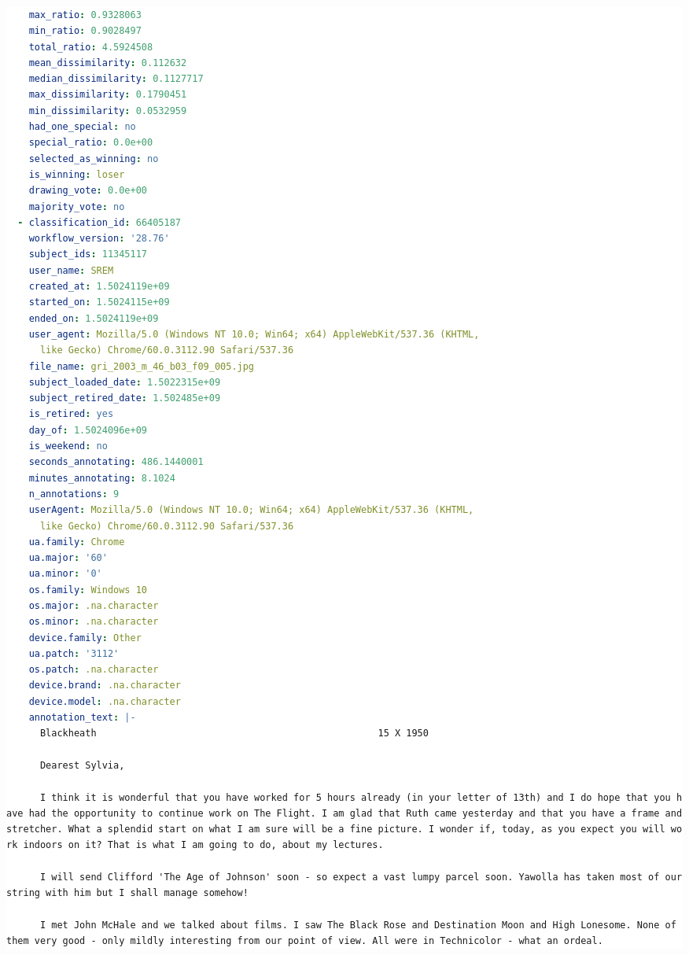 ```yaml
    max_ratio: 0.9328063
    min_ratio: 0.9028497
    total_ratio: 4.5924508
    mean_dissimilarity: 0.112632
    median_dissimilarity: 0.1127717
    max_dissimilarity: 0.1790451
    min_dissimilarity: 0.0532959
    had_one_special: no
    special_ratio: 0.0e+00
    selected_as_winning: no
    is_winning: loser
    drawing_vote: 0.0e+00
    majority_vote: no
  - classification_id: 66405187
    workflow_version: '28.76'
    subject_ids: 11345117
    user_name: SREM
    created_at: 1.5024119e+09
    started_on: 1.5024115e+09
    ended_on: 1.5024119e+09
    user_agent: Mozilla/5.0 (Windows NT 10.0; Win64; x64) AppleWebKit/537.36 (KHTML,
      like Gecko) Chrome/60.0.3112.90 Safari/537.36
    file_name: gri_2003_m_46_b03_f09_005.jpg
    subject_loaded_date: 1.5022315e+09
    subject_retired_date: 1.502485e+09
    is_retired: yes
    day_of: 1.5024096e+09
    is_weekend: no
    seconds_annotating: 486.1440001
    minutes_annotating: 8.1024
    n_annotations: 9
    userAgent: Mozilla/5.0 (Windows NT 10.0; Win64; x64) AppleWebKit/537.36 (KHTML,
      like Gecko) Chrome/60.0.3112.90 Safari/537.36
    ua.family: Chrome
    ua.major: '60'
    ua.minor: '0'
    os.family: Windows 10
    os.major: .na.character
    os.minor: .na.character
    device.family: Other
    ua.patch: '3112'
    os.patch: .na.character
    device.brand: .na.character
    device.model: .na.character
    annotation_text: |-
      Blackheath                                                  15 X 1950

      Dearest Sylvia,

      I think it is wonderful that you have worked for 5 hours already (in your letter of 13th) and I do hope that you have had the opportunity to continue work on The Flight. I am glad that Ruth came yesterday and that you have a frame and stretcher. What a splendid start on what I am sure will be a fine picture. I wonder if, today, as you expect you will work indoors on it? That is what I am going to do, about my lectures.

      I will send Clifford 'The Age of Johnson' soon - so expect a vast lumpy parcel soon. Yawolla has taken most of our string with him but I shall manage somehow!

      I met John McHale and we talked about films. I saw The Black Rose and Destination Moon and High Lonesome. None of them very good - only mildly interesting from our point of view. All were in Technicolor - what an ordeal.

```